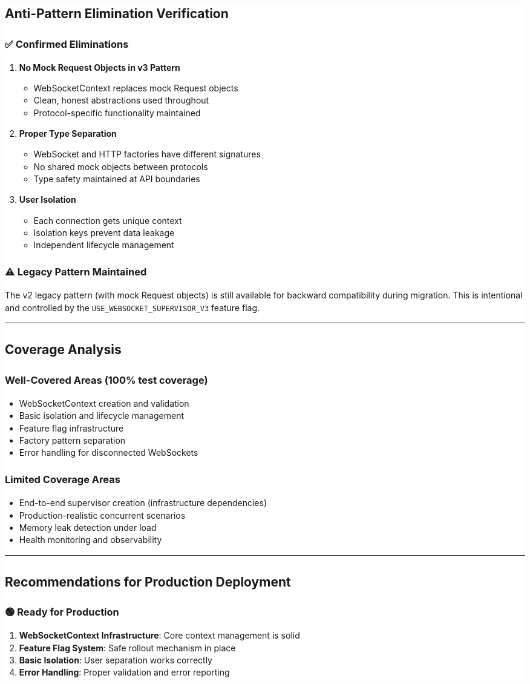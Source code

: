 
## Anti-Pattern Elimination Verification

### ✅ Confirmed Eliminations

1. **No Mock Request Objects in v3 Pattern**
   - WebSocketContext replaces mock Request objects
   - Clean, honest abstractions used throughout
   - Protocol-specific functionality maintained

2. **Proper Type Separation**
   - WebSocket and HTTP factories have different signatures
   - No shared mock objects between protocols
   - Type safety maintained at API boundaries

3. **User Isolation**
   - Each connection gets unique context
   - Isolation keys prevent data leakage
   - Independent lifecycle management

### ⚠️ Legacy Pattern Maintained

The v2 legacy pattern (with mock Request objects) is still available for backward compatibility during migration. This is intentional and controlled by the `USE_WEBSOCKET_SUPERVISOR_V3` feature flag.

---

## Coverage Analysis

### Well-Covered Areas (100% test coverage)
- WebSocketContext creation and validation
- Basic isolation and lifecycle management
- Feature flag infrastructure
- Factory pattern separation
- Error handling for disconnected WebSockets

### Limited Coverage Areas
- End-to-end supervisor creation (infrastructure dependencies)
- Production-realistic concurrent scenarios
- Memory leak detection under load
- Health monitoring and observability

---

## Recommendations for Production Deployment

### 🟢 Ready for Production
1. **WebSocketContext Infrastructure**: Core context management is solid
2. **Feature Flag System**: Safe rollout mechanism in place
3. **Basic Isolation**: User separation works correctly
4. **Error Handling**: Proper validation and error reporting
